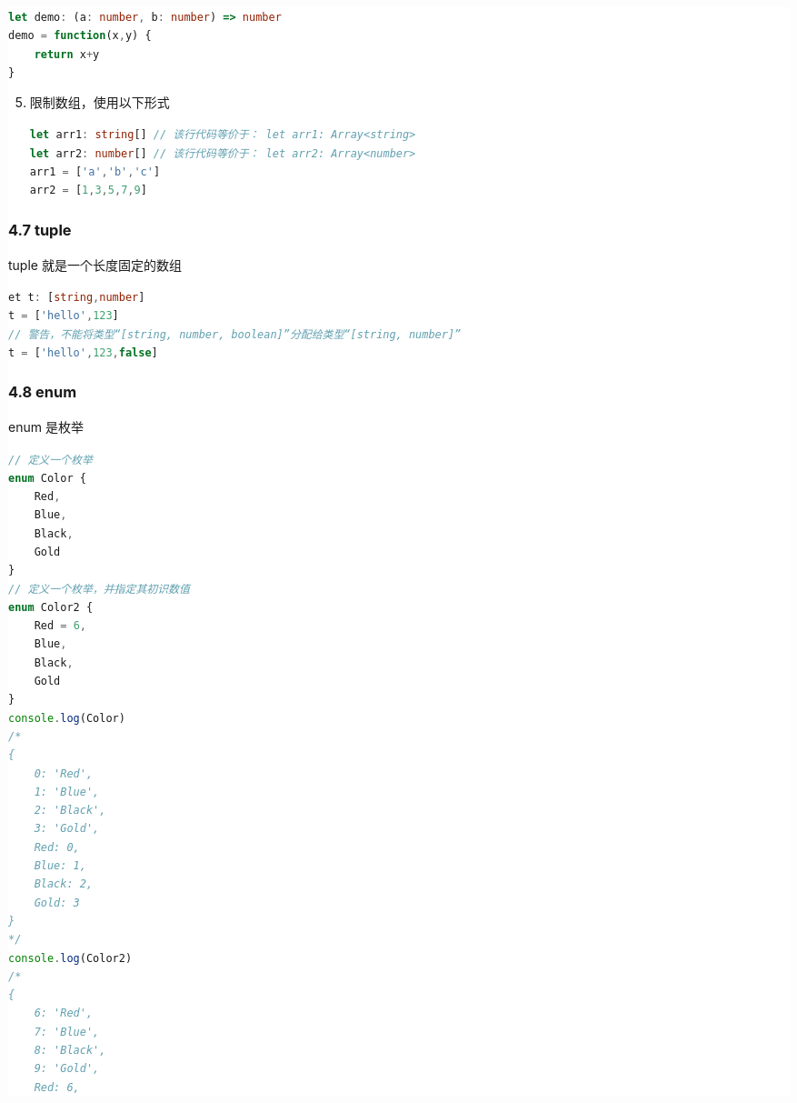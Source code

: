    ```ts
   let demo: (a: number, b: number) => number
   demo = function(x,y) {
       return x+y
   }
   ```

5. 限制数组，使用以下形式

   ```ts
   let arr1: string[] // 该行代码等价于： let arr1: Array<string>
   let arr2: number[] // 该行代码等价于： let arr2: Array<number>
   arr1 = ['a','b','c']
   arr2 = [1,3,5,7,9]
   ```

### 4.7 tuple

tuple 就是一个⻓度固定的数组

```ts
et t: [string,number]
t = ['hello',123]
// 警告，不能将类型“[string, number, boolean]”分配给类型“[string, number]”
t = ['hello',123,false]
```

### 4.8 enum

enum 是枚举

```ts
// 定义一个枚举
enum Color {
    Red,
    Blue,
    Black,
    Gold
}
// 定义一个枚举，并指定其初识数值
enum Color2 {
    Red = 6,
    Blue,
    Black,
    Gold
}
console.log(Color)
/*
{
    0: 'Red',
    1: 'Blue',
    2: 'Black',
    3: 'Gold',
    Red: 0,
    Blue: 1,
    Black: 2,
    Gold: 3
}
*/
console.log(Color2)
/*
{
    6: 'Red',
    7: 'Blue',
    8: 'Black',
    9: 'Gold',
    Red: 6,
```